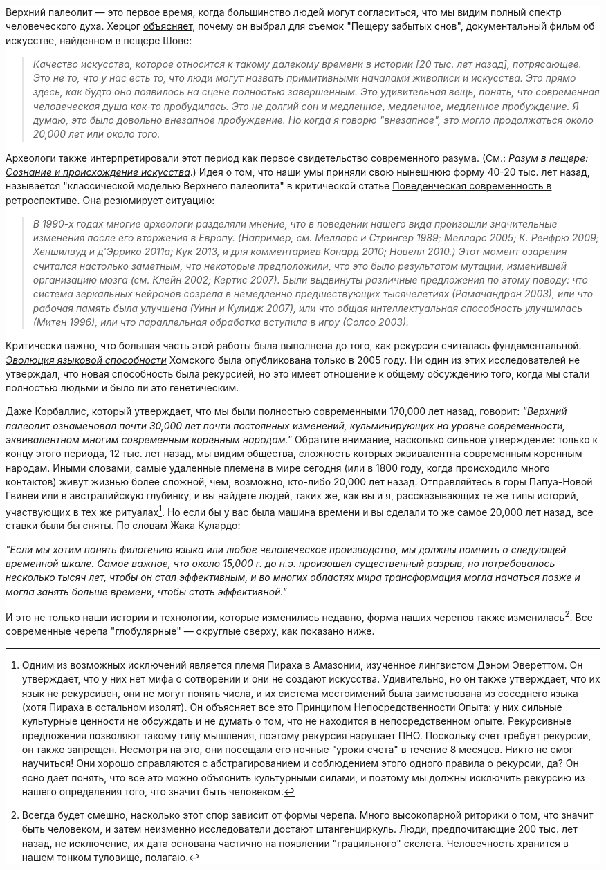 Верхний палеолит — это первое время, когда большинство людей могут согласиться, что мы видим полный спектр человеческого духа. Херцог [объясняет](https://archive.archaeology.org/1103/features/werner_herzog_chauvet_cave_forgotten_dreams.html), почему он выбрал для съемок "Пещеру забытых снов", документальный фильм об искусстве, найденном в пещере Шове:

> _Качество искусства, которое относится к такому далекому времени в истории [20 тыс. лет назад], потрясающее. Это не то, что у нас есть то, что люди могут назвать примитивными началами живописи и искусства. Это прямо здесь, как будто оно появилось на сцене полностью завершенным. Это удивительная вещь, понять, что современная человеческая душа как-то пробудилась. Это не долгий сон и медленное, медленное, медленное пробуждение. Я думаю, это было довольно внезапное пробуждение. Но когда я говорю "внезапное", это могло продолжаться около 20,000 лет или около того._

Археологи также интерпретировали этот период как первое свидетельство современного разума. (См.: _[Разум в пещере: Сознание и происхождение искусства](https://www.bradshawfoundation.com/books/the_mind_in_the_cave.php)_.) Идея о том, что наши умы приняли свою нынешнюю форму 40-20 тыс. лет назад, называется "классической моделью Верхнего палеолита" в критической статье [Поведенческая современность в ретроспективе](https://www.researchgate.net/publication/335216046_Behavioral_Modernity_in_Retrospect). Она резюмирует ситуацию:

> _В 1990-х годах многие археологи разделяли мнение, что в поведении нашего вида произошли значительные изменения после его вторжения в Европу. (Например, см. Мелларс и Стрингер 1989; Мелларс 2005; К. Ренфрю 2009; Хеншилвуд и д'Эррико 2011а; Кук 2013, и для комментариев Конард 2010; Новелл 2010.) Этот момент озарения считался настолько заметным, что некоторые предположили, что это было результатом мутации, изменившей организацию мозга (см. Клейн 2002; Кертис 2007). Были выдвинуты различные предложения по этому поводу: что система зеркальных нейронов созрела в немедленно предшествующих тысячелетиях (Рамачандран 2003), или что рабочая память была улучшена (Уинн и Кулидж 2007), или что общая интеллектуальная способность улучшилась (Митен 1996), или что параллельная обработка вступила в игру (Солсо 2003)._

Критически важно, что большая часть этой работы была выполнена до того, как рекурсия считалась фундаментальной. _[Эволюция языковой способности](https://www.sciencedirect.com/science/article/abs/pii/S0010027705000867)_ Хомского была опубликована только в 2005 году. Ни один из этих исследователей не утверждал, что новая способность была рекурсией, но это имеет отношение к общему обсуждению того, когда мы стали полностью людьми и было ли это генетическим. 

Даже Корбаллис, который утверждает, что мы были полностью современными 170,000 лет назад, говорит: _"Верхний палеолит ознаменовал почти 30,000 лет почти постоянных изменений, кульминирующих на уровне современности, эквивалентном многим современным коренным народам."_ Обратите внимание, насколько сильное утверждение: только к концу этого периода, 12 тыс. лет назад, мы видим общества, сложность которых эквивалентна современным коренным народам. Иными словами, самые удаленные племена в мире сегодня (или в 1800 году, когда происходило много контактов) живут жизнью более сложной, чем, возможно, кто-либо 20,000 лет назад. Отправляйтесь в горы Папуа-Новой Гвинеи или в австралийскую глубинку, и вы найдете людей, таких же, как вы и я, рассказывающих те же типы историй, участвующих в тех же ритуалах[^2]. Но если бы у вас была машина времени и вы сделали то же самое 20,000 лет назад, все ставки были бы сняты. По словам Жака Кулардо:

_"Если мы хотим понять филогению языка или любое человеческое производство, мы должны помнить о следующей временной шкале. Самое важное, что около 15,000 г. до н.э. произошел существенный разрыв, но потребовалось несколько тысяч лет, чтобы он стал эффективным, и во многих областях мира трансформация могла начаться позже и могла занять больше времени, чтобы стать эффективной."_

И это не только наши истории и технологии, которые изменились недавно, [форма наших черепов также изменилась](https://www.science.org/doi/10.1126/sciadv.aao5961)[^3]. Все современные черепа "глобулярные" — округлые сверху, как показано ниже.


[^1]: Честно говоря, я не уверен, считает ли он, что было много эволюции до судьбоносной мутации рекурсии; возможно, уровень должен быть выше до 50 тыс. лет назад. Но я стараюсь быть щедрым, делая его симметричным до и после, и он говорит, что после ничего важного не было. Сюжет был бы еще более неправдоподобным, если бы эволюция замедлилась после того, как люди 1) вошли в новую когнитивную нишу 2) подобрали кучу генов от неандертальцев и денисовцев 3) взорвались в численности 4) вошли в кучу новых экологических ниш
[^2]: Одним из возможных исключений является племя Пираха в Амазонии, изученное лингвистом Дэном Эвереттом. Он утверждает, что у них нет мифа о сотворении и они не создают искусства. Удивительно, но он также утверждает, что их язык не рекурсивен, они не могут понять числа, и их система местоимений была заимствована из соседнего языка (хотя Пираха в остальном изолят). Он объясняет все это Принципом Непосредственности Опыта: у них сильные культурные ценности не обсуждать и не думать о том, что не находится в непосредственном опыте. Рекурсивные предложения позволяют такому типу мышления, поэтому рекурсия нарушает ПНО. Поскольку счет требует рекурсии, он также запрещен. Несмотря на это, они посещали его ночные "уроки счета" в течение 8 месяцев. Никто не смог научиться! Они хорошо справляются с абстрагированием и соблюдением этого одного правила о рекурсии, да? Он ясно дает понять, что все это можно объяснить культурными силами, и поэтому мы должны исключить рекурсию из нашего определения того, что значит быть человеком.
[^3]: Всегда будет смешно, насколько этот спор зависит от формы черепа. Много высокопарной риторики о том, что значит быть человеком, и затем неизменно исследователи достают штангенциркуль. Люди, предпочитающие 200 тыс. лет назад, не исключение, их дата основана частично на появлении "грацильного" скелета. Человечность хранится в нашем тонком туловище, полагаю.